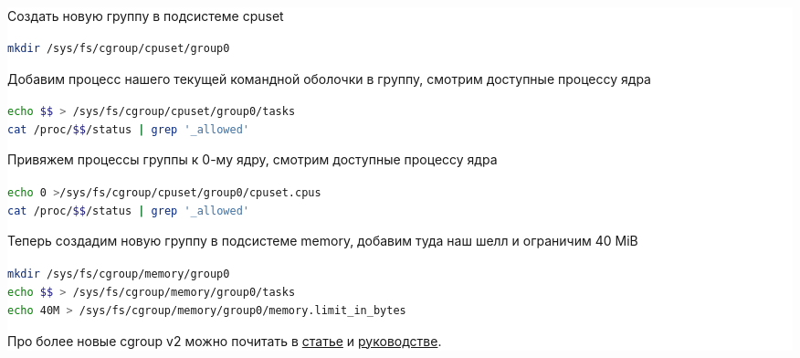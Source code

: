 Создать новую группу в подсистеме cpuset
```bash
mkdir /sys/fs/cgroup/cpuset/group0
```

Добавим процесс нашего текущей командной оболочки в группу, смотрим доступные процессу ядра
```bash
echo $$ > /sys/fs/cgroup/cpuset/group0/tasks
cat /proc/$$/status | grep '_allowed'
```

Привяжем процессы группы к 0-му ядру, смотрим доступные процессу ядра
```bash
echo 0 >/sys/fs/cgroup/cpuset/group0/cpuset.cpus
cat /proc/$$/status | grep '_allowed'
```

Теперь создадим новую группу в подсистеме memory, добавим туда наш шелл и ограничим 40 MiB
```bash
mkdir /sys/fs/cgroup/memory/group0
echo $$ > /sys/fs/cgroup/memory/group0/tasks
echo 40M > /sys/fs/cgroup/memory/group0/memory.limit_in_bytes
```

Про более новые cgroup v2 можно почитать в [статье](https://selectel.ru/blog/mexanizmy-kontejnerizacii-cgroups/) и [руководстве](http://onreader.mdl.ru/LinuxContainersVirtualizationKernelPerspective/content/Ch04.html).



[sre-book-1]: https://www.piter.com/collection/bestsellery-oreilly/product/site-reliability-engineering-nadezhnost-i-bezotkaznost-kak-v-google
[sre-book-2]: https://www.piter.com/collection/bestsellery-oreilly/product/site-reliability-workbook-prakticheskoe-primenenie
[odkl]: https://habr.com/ru/company/odnoklassniki/blog/268413/